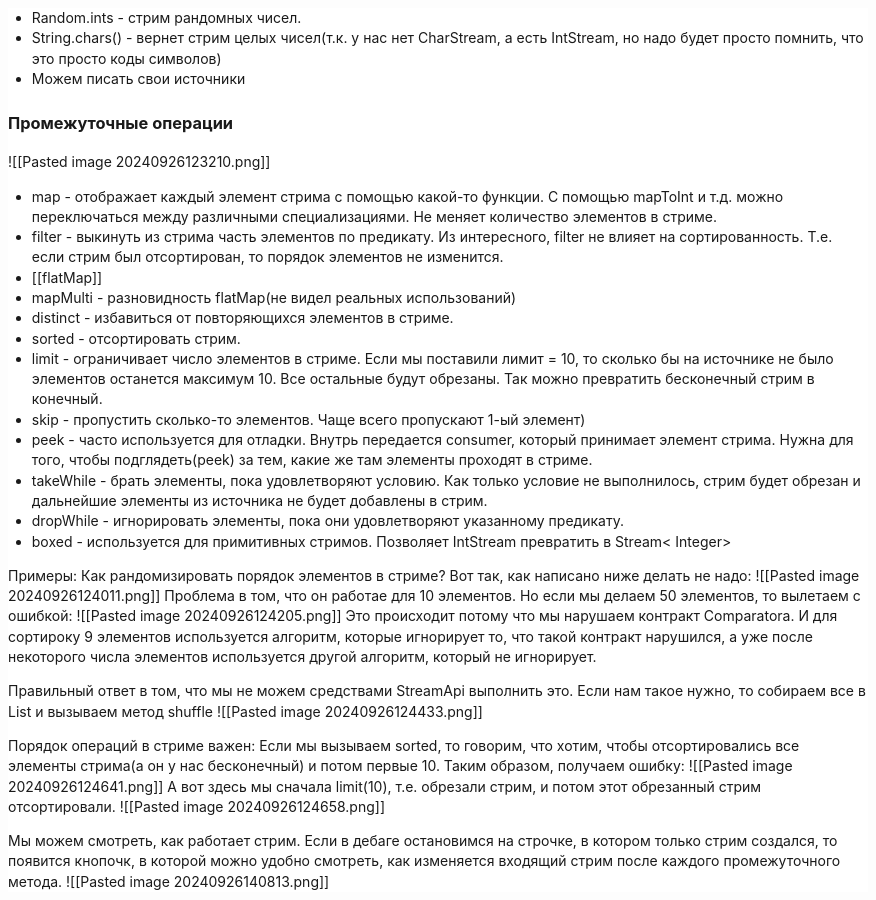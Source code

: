 - Random.ints - стрим рандомных чисел.
- String.chars() - вернет стрим целых чисел(т.к. у нас нет CharStream, а есть IntStream, но надо будет просто помнить, что это просто коды символов)
- Можем писать свои источники

### Промежуточные операции
![[Pasted image 20240926123210.png]]
- map - отображает каждый элемент стрима с помощью какой-то функции. С помощью mapToInt и т.д. можно переключаться между различными специализациями. Не меняет количество элементов в стриме.
- filter - выкинуть из стрима часть элементов по предикату. Из интересного, filter не влияет на сортированность. Т.е. если стрим был отсортирован, то порядок элементов не изменится.
- [[flatMap]]
- mapMulti - разновидность flatMap(не видел реальных использований)
- distinct - избавиться от повторяющихся элементов в стриме.
- sorted - отсортировать стрим.
- limit - ограничивает число элементов в стриме. Если мы поставили лимит = 10, то сколько бы на источнике не было элементов останется максимум 10. Все остальные будут обрезаны. Так можно превратить бесконечный стрим в конечный.
- skip - пропустить сколько-то элементов. Чаще всего пропускают 1-ый элемент)
- peek - часто используется для отладки. Внутрь передается consumer, который принимает элемент стрима. Нужна для того, чтобы подглядеть(peek) за тем, какие же там элементы проходят в стриме.
- takeWhile - брать элементы, пока удовлетворяют условию. Как только условие не выполнилось, стрим будет обрезан и дальнейшие элементы из источника не будет добавлены в стрим.
- dropWhile - игнорировать элементы, пока они удовлетворяют указанному предикату.
- boxed - используется для примитивных стримов. Позволяет IntStream превратить в Stream< Integer>

Примеры:
Как рандомизировать порядок элементов в стриме? Вот так, как написано ниже делать не надо:
![[Pasted image 20240926124011.png]]
Проблема в том, что он работае для 10 элементов. Но если мы делаем 50 элементов, то вылетаем с ошибкой:
![[Pasted image 20240926124205.png]]
Это происходит потому что мы нарушаем контракт Comparatora. И для сортироку 9 элементов используется алгоритм, которые игнорирует то, что такой контракт нарушился, а уже после некоторого числа элементов используется другой алгоритм, который не игнорирует.

Правильный ответ в том, что мы не можем средствами StreamApi выполнить это. Если нам такое нужно, то собираем все в List и вызываем метод shuffle
![[Pasted image 20240926124433.png]]

Порядок операций в стриме важен:
Если мы вызываем sorted, то говорим, что хотим, чтобы отсортировались все элементы стрима(а он у нас бесконечный) и потом первые 10. Таким образом, получаем ошибку:
![[Pasted image 20240926124641.png]]
А вот здесь мы сначала limit(10), т.е. обрезали стрим, и потом этот обрезанный стрим отсортировали.
![[Pasted image 20240926124658.png]]

Мы можем смотреть, как работает стрим. Если в дебаге остановимся на строчке, в котором только стрим создался, то появится кнопочк, в которой можно удобно смотреть, как изменяется входящий стрим после каждого промежуточного метода.
![[Pasted image 20240926140813.png]]
